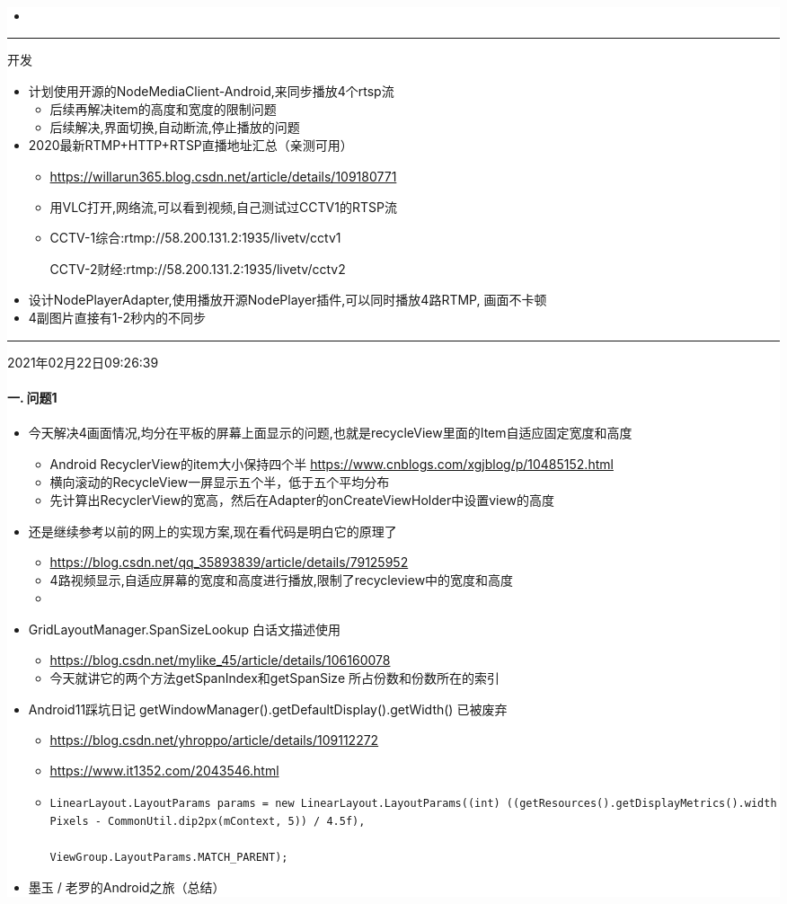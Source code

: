     
  
  - 

---

开发

- 计划使用开源的NodeMediaClient-Android,来同步播放4个rtsp流
  - 后续再解决item的高度和宽度的限制问题
  - 后续解决,界面切换,自动断流,停止播放的问题
- 2020最新RTMP+HTTP+RTSP直播地址汇总（亲测可用）
  - https://willarun365.blog.csdn.net/article/details/109180771
  
  - 用VLC打开,网络流,可以看到视频,自己测试过CCTV1的RTSP流
  
  - CCTV-1综合:rtmp://58.200.131.2:1935/livetv/cctv1
  
    CCTV-2财经:rtmp://58.200.131.2:1935/livetv/cctv2
- 设计NodePlayerAdapter,使用播放开源NodePlayer插件,可以同时播放4路RTMP, 画面不卡顿
- 4副图片直接有1-2秒内的不同步

---

2021年02月22日09:26:39

#### 一. 问题1

- 今天解决4画面情况,均分在平板的屏幕上面显示的问题,也就是recycleView里面的Item自适应固定宽度和高度

  - Android RecyclerView的item大小保持四个半  https://www.cnblogs.com/xgjblog/p/10485152.html
  - 横向滚动的RecycleView一屏显示五个半，低于五个平均分布
  - 先计算出RecyclerView的宽高，然后在Adapter的onCreateViewHolder中设置view的高度

- 还是继续参考以前的网上的实现方案,现在看代码是明白它的原理了

  - https://blog.csdn.net/qq_35893839/article/details/79125952
  - 4路视频显示,自适应屏幕的宽度和高度进行播放,限制了recycleview中的宽度和高度
  - 

- GridLayoutManager.SpanSizeLookup 白话文描述使用

  - https://blog.csdn.net/mylike_45/article/details/106160078
  - 今天就讲它的两个方法getSpanIndex和getSpanSize 所占份数和份数所在的索引

- Android11踩坑日记 getWindowManager().getDefaultDisplay().getWidth() 已被废弃

  - https://blog.csdn.net/yhroppo/article/details/109112272

  - https://www.it1352.com/2043546.html

  - ```
    LinearLayout.LayoutParams params = new LinearLayout.LayoutParams((int) ((getResources().getDisplayMetrics().widthPixels - CommonUtil.dip2px(mContext, 5)) / 4.5f),
     
    ViewGroup.LayoutParams.MATCH_PARENT);
    ```

    

-  墨玉  / 老罗的Android之旅（总结）
